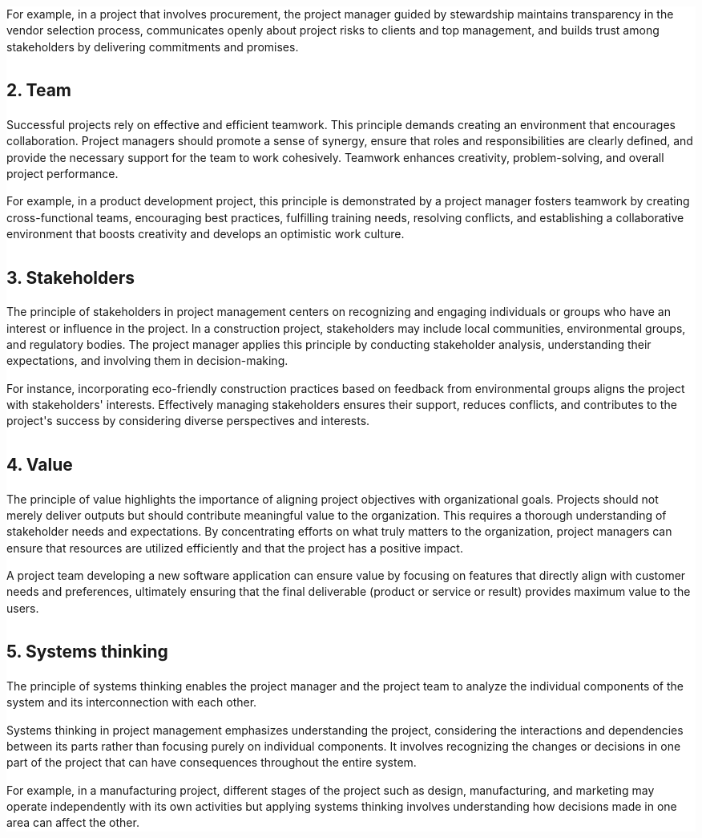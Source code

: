 For example, in a project that involves procurement, the project manager guided by stewardship maintains transparency in the vendor selection process, communicates openly about project risks to clients and top management, and builds trust among stakeholders by delivering commitments and promises.

## 2. Team

Successful projects rely on effective and efficient teamwork. This principle demands creating an environment that encourages collaboration. Project managers should promote a sense of synergy, ensure that roles and responsibilities are clearly defined, and provide the necessary support for the team to work cohesively. Teamwork enhances creativity, problem-solving, and overall project performance.

For example, in a product development project, this principle is demonstrated by a project manager fosters teamwork by creating cross-functional teams, encouraging best practices, fulfilling training needs, resolving conflicts, and establishing a collaborative environment that boosts creativity and develops an optimistic work culture.

## 3. Stakeholders

The principle of stakeholders in project management centers on recognizing and engaging individuals or groups who have an interest or influence in the project. In a construction project, stakeholders may include local communities, environmental groups, and regulatory bodies. The project manager applies this principle by conducting stakeholder analysis, understanding their expectations, and involving them in decision-making.

For instance, incorporating eco-friendly construction practices based on feedback from environmental groups aligns the project with stakeholders' interests. Effectively managing stakeholders ensures their support, reduces conflicts, and contributes to the project's success by considering diverse perspectives and interests.

## 4. Value

The principle of value highlights the importance of aligning project objectives with organizational goals. Projects should not merely deliver outputs but should contribute meaningful value to the organization. This requires a thorough understanding of stakeholder needs and expectations. By concentrating efforts on what truly matters to the organization, project managers can ensure that resources are utilized efficiently and that the project has a positive impact.

A project team developing a new software application can ensure value by focusing on features that directly align with customer needs and preferences, ultimately ensuring that the final deliverable (product or service or result) provides maximum value to the users.

## 5. Systems thinking

The principle of systems thinking enables the project manager and the project team to analyze the individual components of the system and its interconnection with each other.

Systems thinking in project management emphasizes understanding the project, considering the interactions and dependencies between its parts rather than focusing purely on individual components. It involves recognizing the changes or decisions in one part of the project that can have consequences throughout the entire system.

For example, in a manufacturing project, different stages of the project such as design, manufacturing, and marketing may operate independently with its own activities but applying systems thinking involves understanding how decisions made in one area can affect the other.
